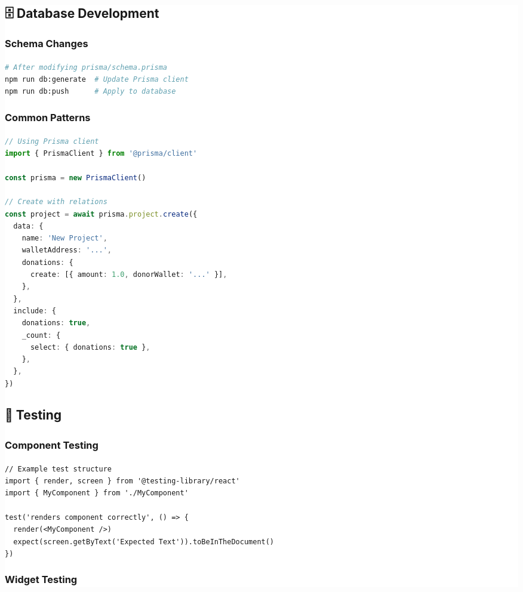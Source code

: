 ## 🗄 Database Development

### Schema Changes

```bash
# After modifying prisma/schema.prisma
npm run db:generate  # Update Prisma client
npm run db:push      # Apply to database
```

### Common Patterns

```typescript
// Using Prisma client
import { PrismaClient } from '@prisma/client'

const prisma = new PrismaClient()

// Create with relations
const project = await prisma.project.create({
  data: {
    name: 'New Project',
    walletAddress: '...',
    donations: {
      create: [{ amount: 1.0, donorWallet: '...' }],
    },
  },
  include: {
    donations: true,
    _count: {
      select: { donations: true },
    },
  },
})
```

## 🧪 Testing

### Component Testing

```tsx
// Example test structure
import { render, screen } from '@testing-library/react'
import { MyComponent } from './MyComponent'

test('renders component correctly', () => {
  render(<MyComponent />)
  expect(screen.getByText('Expected Text')).toBeInTheDocument()
})
```

### Widget Testing
